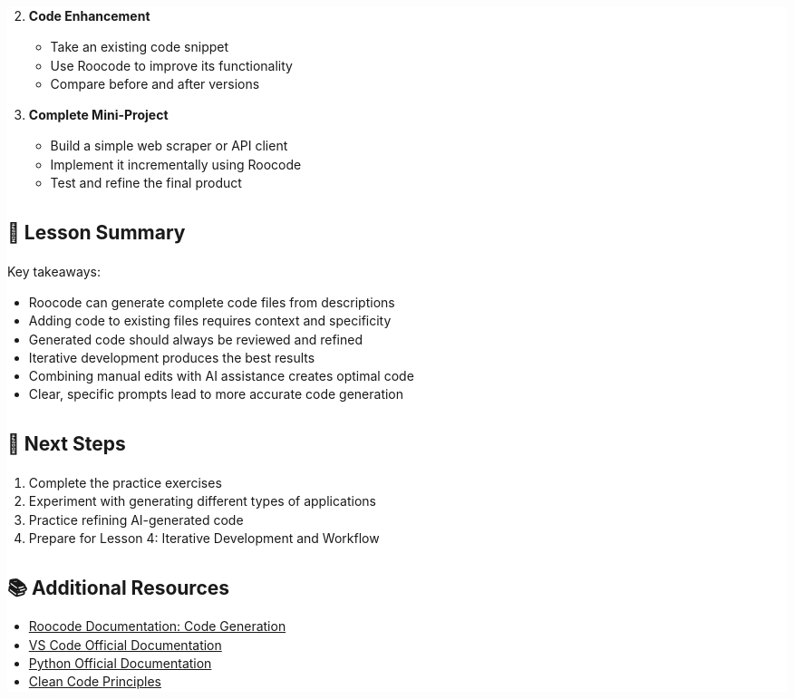 2. **Code Enhancement**
   - Take an existing code snippet
   - Use Roocode to improve its functionality
   - Compare before and after versions

3. **Complete Mini-Project**
   - Build a simple web scraper or API client
   - Implement it incrementally using Roocode
   - Test and refine the final product

## 📝 Lesson Summary

Key takeaways:

- Roocode can generate complete code files from descriptions
- Adding code to existing files requires context and specificity
- Generated code should always be reviewed and refined
- Iterative development produces the best results
- Combining manual edits with AI assistance creates optimal code
- Clear, specific prompts lead to more accurate code generation

## 🚀 Next Steps

1. Complete the practice exercises
2. Experiment with generating different types of applications
3. Practice refining AI-generated code
4. Prepare for Lesson 4: Iterative Development and Workflow

## 📚 Additional Resources

- [Roocode Documentation: Code Generation](https://docs.roocode.com)
- [VS Code Official Documentation](https://code.visualstudio.com/docs)
- [Python Official Documentation](https://docs.python.org/3/)
- [Clean Code Principles](https://github.com/ryanmcdermott/clean-code-javascript) 